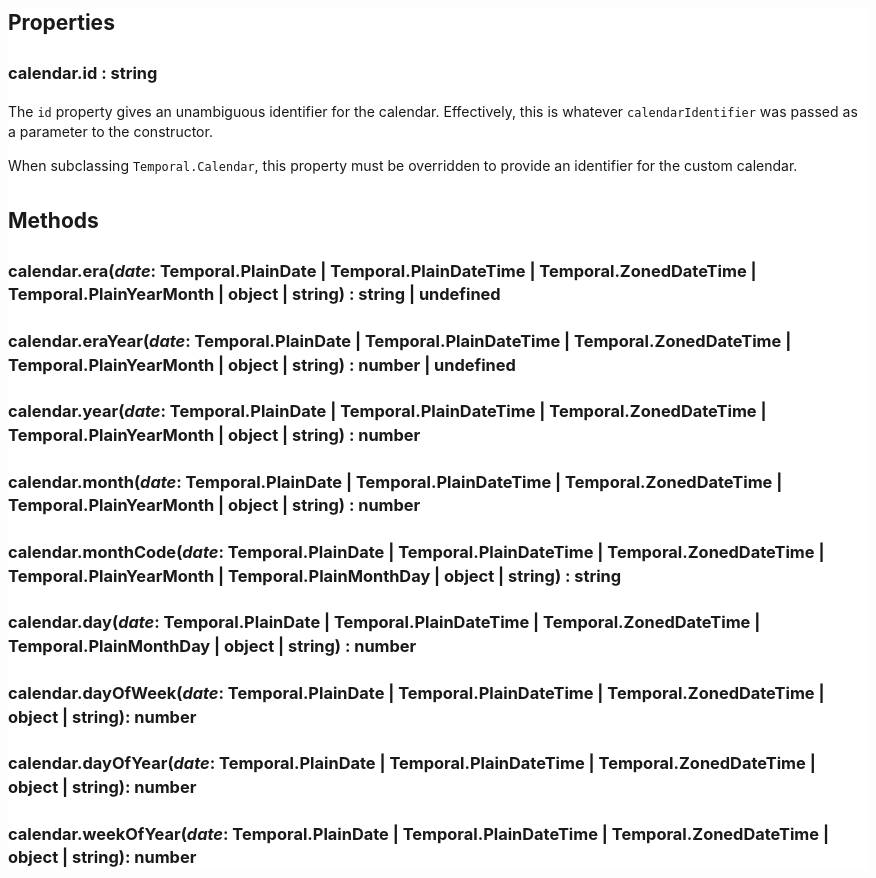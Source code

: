 
## Properties

### calendar.**id** : string

The `id` property gives an unambiguous identifier for the calendar.
Effectively, this is whatever `calendarIdentifier` was passed as a parameter to the constructor.

When subclassing `Temporal.Calendar`, this property must be overridden to provide an identifier for the custom calendar.

## Methods

### calendar.**era**(_date_: Temporal.PlainDate | Temporal.PlainDateTime | Temporal.ZonedDateTime | Temporal.PlainYearMonth | object | string) : string | undefined

### calendar.**eraYear**(_date_: Temporal.PlainDate | Temporal.PlainDateTime | Temporal.ZonedDateTime | Temporal.PlainYearMonth | object | string) : number | undefined

### calendar.**year**(_date_: Temporal.PlainDate | Temporal.PlainDateTime | Temporal.ZonedDateTime | Temporal.PlainYearMonth | object | string) : number

### calendar.**month**(_date_: Temporal.PlainDate | Temporal.PlainDateTime | Temporal.ZonedDateTime | Temporal.PlainYearMonth | object | string) : number

### calendar.**monthCode**(_date_: Temporal.PlainDate | Temporal.PlainDateTime | Temporal.ZonedDateTime | Temporal.PlainYearMonth | Temporal.PlainMonthDay | object | string) : string

### calendar.**day**(_date_: Temporal.PlainDate | Temporal.PlainDateTime | Temporal.ZonedDateTime | Temporal.PlainMonthDay | object | string) : number

### calendar.**dayOfWeek**(_date_: Temporal.PlainDate | Temporal.PlainDateTime | Temporal.ZonedDateTime | object | string): number

### calendar.**dayOfYear**(_date_: Temporal.PlainDate | Temporal.PlainDateTime | Temporal.ZonedDateTime | object | string): number

### calendar.**weekOfYear**(_date_: Temporal.PlainDate | Temporal.PlainDateTime | Temporal.ZonedDateTime | object | string): number
